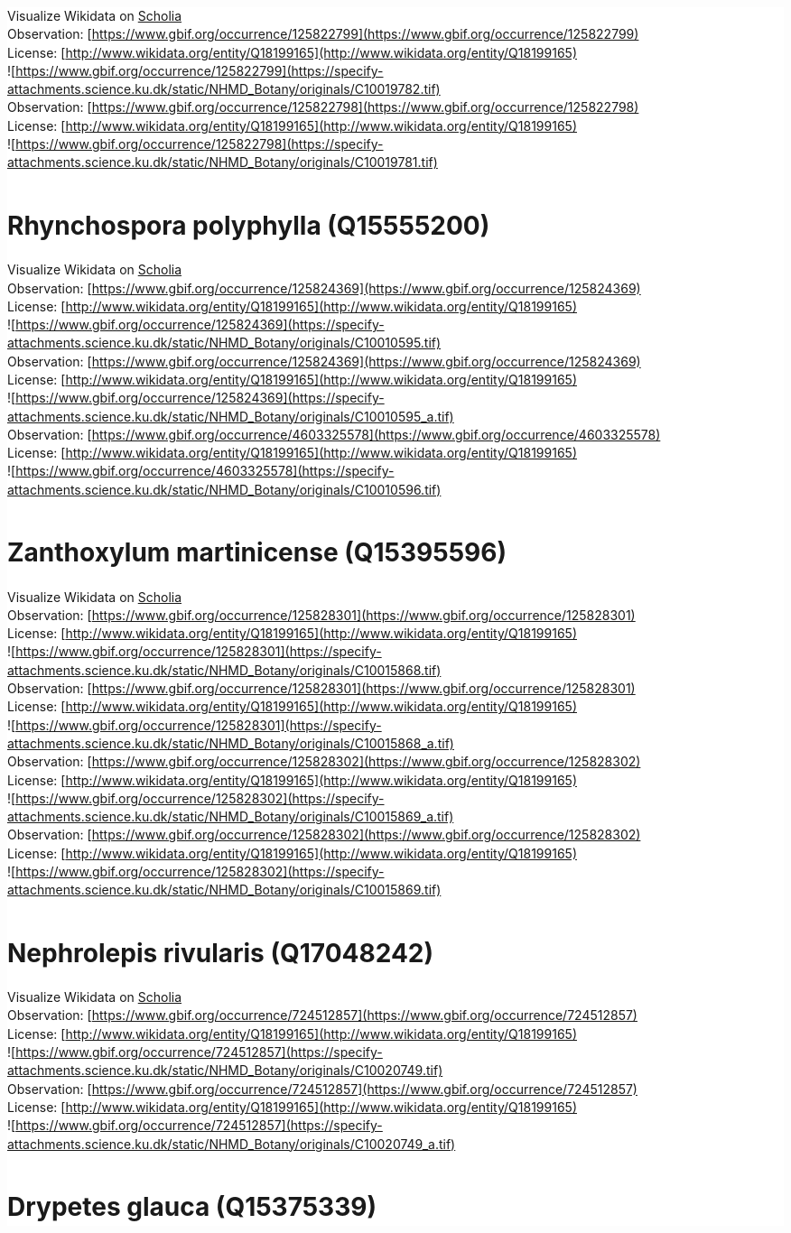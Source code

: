 Visualize Wikidata on [Scholia](https://scholia.toolforge.org/taxon/Q15610174)  
Observation: [https://www.gbif.org/occurrence/125822799](https://www.gbif.org/occurrence/125822799)  
License: [http://www.wikidata.org/entity/Q18199165](http://www.wikidata.org/entity/Q18199165)  
![https://www.gbif.org/occurrence/125822799](https://specify-attachments.science.ku.dk/static/NHMD_Botany/originals/C10019782.tif)  
Observation: [https://www.gbif.org/occurrence/125822798](https://www.gbif.org/occurrence/125822798)  
License: [http://www.wikidata.org/entity/Q18199165](http://www.wikidata.org/entity/Q18199165)  
![https://www.gbif.org/occurrence/125822798](https://specify-attachments.science.ku.dk/static/NHMD_Botany/originals/C10019781.tif)
# Rhynchospora polyphylla (Q15555200)
  
Visualize Wikidata on [Scholia](https://scholia.toolforge.org/taxon/Q15555200)  
Observation: [https://www.gbif.org/occurrence/125824369](https://www.gbif.org/occurrence/125824369)  
License: [http://www.wikidata.org/entity/Q18199165](http://www.wikidata.org/entity/Q18199165)  
![https://www.gbif.org/occurrence/125824369](https://specify-attachments.science.ku.dk/static/NHMD_Botany/originals/C10010595.tif)  
Observation: [https://www.gbif.org/occurrence/125824369](https://www.gbif.org/occurrence/125824369)  
License: [http://www.wikidata.org/entity/Q18199165](http://www.wikidata.org/entity/Q18199165)  
![https://www.gbif.org/occurrence/125824369](https://specify-attachments.science.ku.dk/static/NHMD_Botany/originals/C10010595_a.tif)  
Observation: [https://www.gbif.org/occurrence/4603325578](https://www.gbif.org/occurrence/4603325578)  
License: [http://www.wikidata.org/entity/Q18199165](http://www.wikidata.org/entity/Q18199165)  
![https://www.gbif.org/occurrence/4603325578](https://specify-attachments.science.ku.dk/static/NHMD_Botany/originals/C10010596.tif)
# Zanthoxylum martinicense (Q15395596)
  
Visualize Wikidata on [Scholia](https://scholia.toolforge.org/taxon/Q15395596)  
Observation: [https://www.gbif.org/occurrence/125828301](https://www.gbif.org/occurrence/125828301)  
License: [http://www.wikidata.org/entity/Q18199165](http://www.wikidata.org/entity/Q18199165)  
![https://www.gbif.org/occurrence/125828301](https://specify-attachments.science.ku.dk/static/NHMD_Botany/originals/C10015868.tif)  
Observation: [https://www.gbif.org/occurrence/125828301](https://www.gbif.org/occurrence/125828301)  
License: [http://www.wikidata.org/entity/Q18199165](http://www.wikidata.org/entity/Q18199165)  
![https://www.gbif.org/occurrence/125828301](https://specify-attachments.science.ku.dk/static/NHMD_Botany/originals/C10015868_a.tif)  
Observation: [https://www.gbif.org/occurrence/125828302](https://www.gbif.org/occurrence/125828302)  
License: [http://www.wikidata.org/entity/Q18199165](http://www.wikidata.org/entity/Q18199165)  
![https://www.gbif.org/occurrence/125828302](https://specify-attachments.science.ku.dk/static/NHMD_Botany/originals/C10015869_a.tif)  
Observation: [https://www.gbif.org/occurrence/125828302](https://www.gbif.org/occurrence/125828302)  
License: [http://www.wikidata.org/entity/Q18199165](http://www.wikidata.org/entity/Q18199165)  
![https://www.gbif.org/occurrence/125828302](https://specify-attachments.science.ku.dk/static/NHMD_Botany/originals/C10015869.tif)
# Nephrolepis rivularis (Q17048242)
  
Visualize Wikidata on [Scholia](https://scholia.toolforge.org/taxon/Q17048242)  
Observation: [https://www.gbif.org/occurrence/724512857](https://www.gbif.org/occurrence/724512857)  
License: [http://www.wikidata.org/entity/Q18199165](http://www.wikidata.org/entity/Q18199165)  
![https://www.gbif.org/occurrence/724512857](https://specify-attachments.science.ku.dk/static/NHMD_Botany/originals/C10020749.tif)  
Observation: [https://www.gbif.org/occurrence/724512857](https://www.gbif.org/occurrence/724512857)  
License: [http://www.wikidata.org/entity/Q18199165](http://www.wikidata.org/entity/Q18199165)  
![https://www.gbif.org/occurrence/724512857](https://specify-attachments.science.ku.dk/static/NHMD_Botany/originals/C10020749_a.tif)
# Drypetes glauca (Q15375339)
  